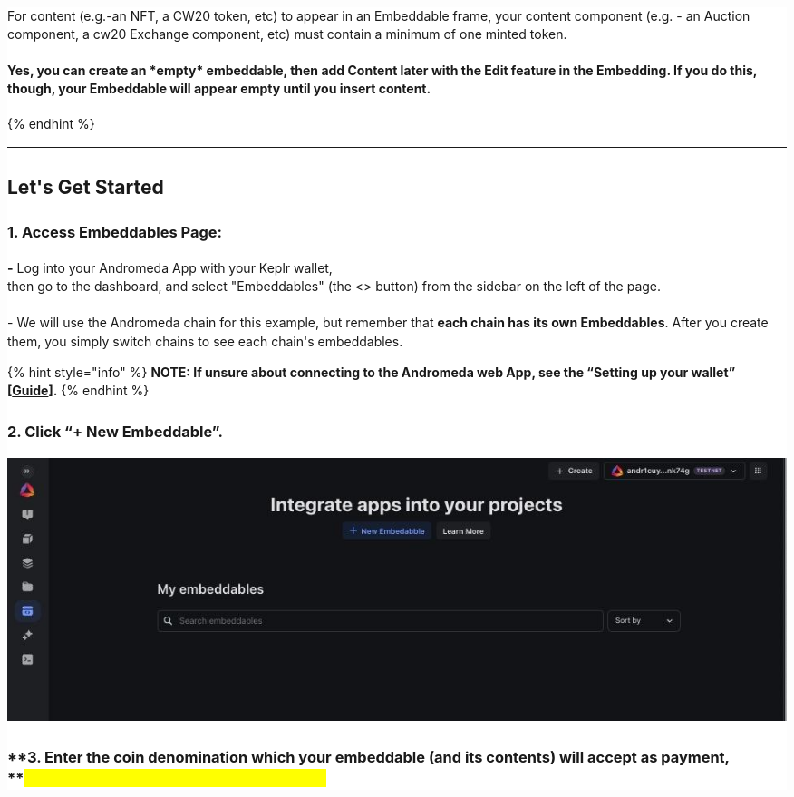 For content (e.g.-an NFT, a CW20 token, etc) to appear in an Embeddable frame, your content component (e.g. - an Auction component, a cw20 Exchange component, etc) must contain a minimum of one minted token.

#### Yes, you can create an \*empty\* embeddable, then add Content later with the Edit feature in the Embedding. If you do this, though, your Embeddable will appear empty until you insert content.&#x20;
{% endhint %}

***

## Let's Get Started

### **1. Access Embeddables Page:** <a href="#id-27am4ay8cn7p" id="id-27am4ay8cn7p"></a>

**-** Log into your Andromeda App with your Keplr wallet, \
then go to the dashboard, and select "Embeddables" (the <> button) from the sidebar on the left of the page. \
\
\- We will use the Andromeda chain for this example, but remember that **each chain has its own Embeddables**. After you create them, you simply switch chains to see each chain's embeddables.

{% hint style="info" %}
**NOTE: If unsure about connecting to the Andromeda web App, see the “Setting up your wallet” \[**[**Guide**](https://docs.andromedaprotocol.io/guides/guides-and-examples/setting-up-your-wallet)**].**
{% endhint %}

### **2. Click “+ New Embeddable”.**

![](<../.gitbook/assets/1 (1).jpeg>)

### **3. Enter the coin denomination which your embeddable (and its contents) will accept as payment, **<mark style="color:yellow;">**using the micro-denomination to execute.**</mark>&#x20;

